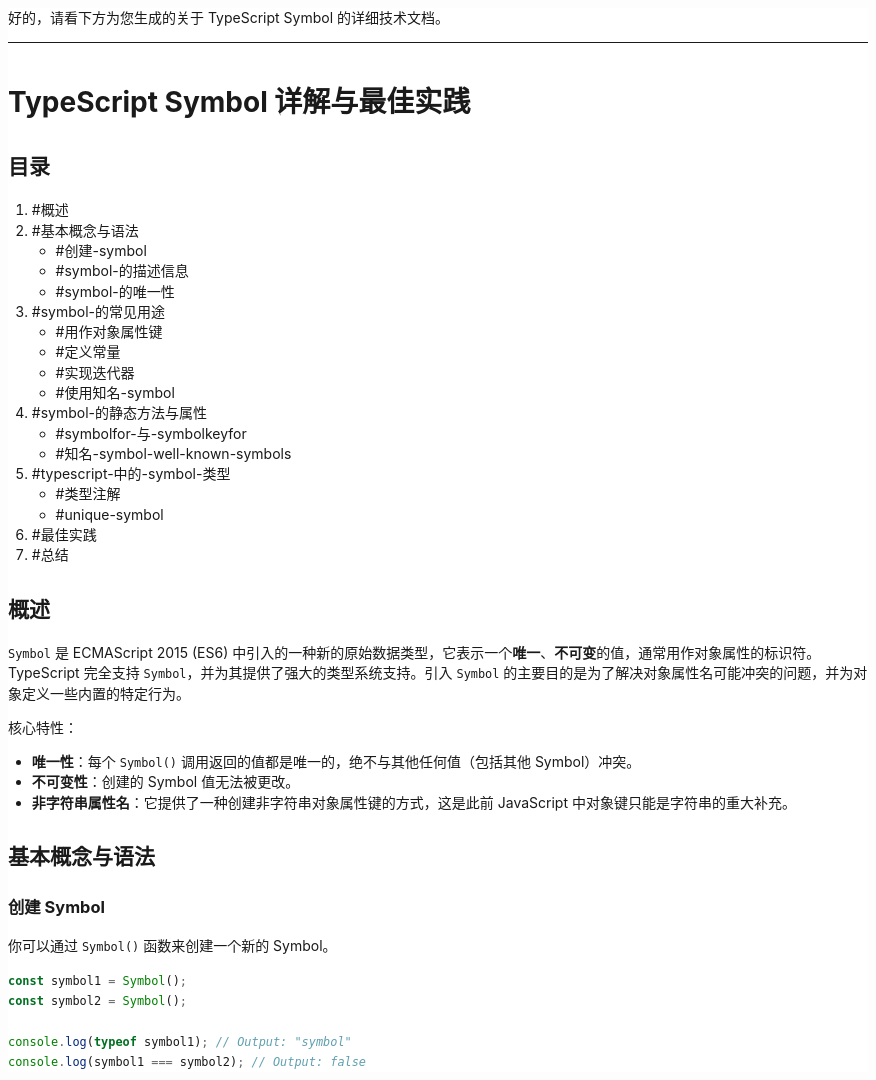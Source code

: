 好的，请看下方为您生成的关于 TypeScript Symbol 的详细技术文档。

---

# TypeScript Symbol 详解与最佳实践

## 目录

1. #概述
2. #基本概念与语法
   - #创建-symbol
   - #symbol-的描述信息
   - #symbol-的唯一性
3. #symbol-的常见用途
   - #用作对象属性键
   - #定义常量
   - #实现迭代器
   - #使用知名-symbol
4. #symbol-的静态方法与属性
   - #symbolfor-与-symbolkeyfor
   - #知名-symbol-well-known-symbols
5. #typescript-中的-symbol-类型
   - #类型注解
   - #unique-symbol
6. #最佳实践
7. #总结

## 概述

`Symbol` 是 ECMAScript 2015 (ES6) 中引入的一种新的原始数据类型，它表示一个**唯一**、**不可变**的值，通常用作对象属性的标识符。TypeScript 完全支持 `Symbol`，并为其提供了强大的类型系统支持。引入 `Symbol` 的主要目的是为了解决对象属性名可能冲突的问题，并为对象定义一些内置的特定行为。

核心特性：

- **唯一性**：每个 `Symbol()` 调用返回的值都是唯一的，绝不与其他任何值（包括其他 Symbol）冲突。
- **不可变性**：创建的 Symbol 值无法被更改。
- **非字符串属性名**：它提供了一种创建非字符串对象属性键的方式，这是此前 JavaScript 中对象键只能是字符串的重大补充。

## 基本概念与语法

### 创建 Symbol

你可以通过 `Symbol()` 函数来创建一个新的 Symbol。

```typescript
const symbol1 = Symbol();
const symbol2 = Symbol();

console.log(typeof symbol1); // Output: "symbol"
console.log(symbol1 === symbol2); // Output: false
```
